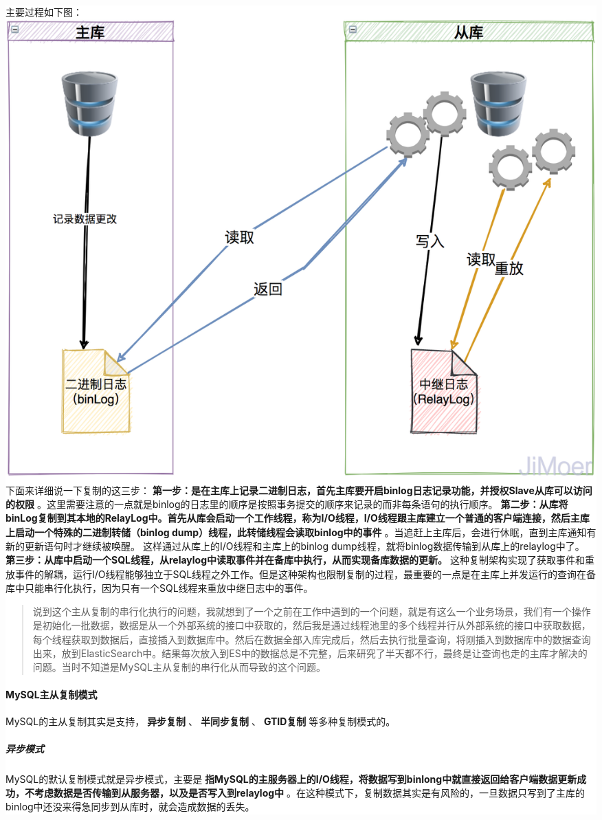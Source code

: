 主要过程如下图： ![MySQL复制过程](assets/20210321233214268.png) 下面来详细说一下复制的这三步： **第一步：是在主库上记录二进制日志，首先主库要开启binlog日志记录功能，并授权Slave从库可以访问的权限** 。这里需要注意的一点就是binlog的日志里的顺序是按照事务提交的顺序来记录的而非每条语句的执行顺序。 **第二步：从库将binLog复制到其本地的RelayLog中。首先从库会启动一个工作线程，称为I/O线程，I/O线程跟主库建立一个普通的客户端连接，然后主库上启动一个特殊的二进制转储（binlog dump）线程，此转储线程会读取binlog中的事件** 。当追赶上主库后，会进行休眠，直到主库通知有新的更新语句时才继续被唤醒。 这样通过从库上的I/O线程和主库上的binlog dump线程，就将binlog数据传输到从库上的relaylog中了。 **第三步：从库中启动一个SQL线程，从relaylog中读取事件并在备库中执行，从而实现备库数据的更新。** 这种复制架构实现了获取事件和重放事件的解耦，运行I/O线程能够独立于SQL线程之外工作。但是这种架构也限制复制的过程，最重要的一点是在主库上并发运行的查询在备库中只能串行化执行，因为只有一个SQL线程来重放中继日志中的事件。

> 说到这个主从复制的串行化执行的问题，我就想到了一个之前在工作中遇到的一个问题，就是有这么一个业务场景，我们有一个操作是初始化一批数据，数据是从一个外部系统的接口中获取的，然后我是通过线程池里的多个线程并行从外部系统的接口中获取数据，每个线程获取到数据后，直接插入到数据库中。然后在数据全部入库完成后，然后去执行批量查询，将刚插入到数据库中的数据查询出来，放到ElasticSearch中。结果每次放入到ES中的数据总是不完整，后来研究了半天都不行，最终是让查询也走的主库才解决的问题。当时不知道是MySQL主从复制的串行化从而导致的这个问题。

#### MySQL主从复制模式

MySQL的主从复制其实是支持， **异步复制** 、 **半同步复制** 、 **GTID复制** 等多种复制模式的。

##### 异步模式

MySQL的默认复制模式就是异步模式，主要是 **指MySQL的主服务器上的I/O线程，将数据写到binlong中就直接返回给客户端数据更新成功，不考虑数据是否传输到从服务器，以及是否写入到relaylog中** 。在这种模式下，复制数据其实是有风险的，一旦数据只写到了主库的binlog中还没来得急同步到从库时，就会造成数据的丢失。
